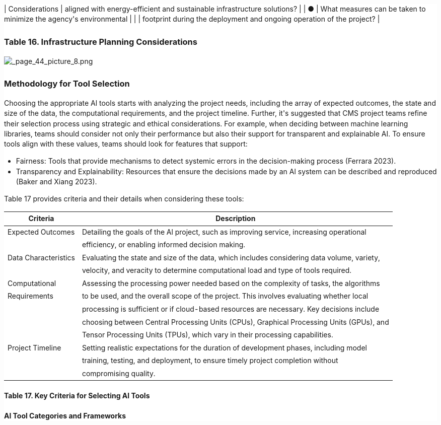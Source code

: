 | Considerations | aligned with energy-efficient and sustainable infrastructure solutions? |
| ● | What measures can be taken to minimize the agency's environmental |
|  | footprint during the deployment and ongoing operation of the project? |

### Table 16. Infrastructure Planning Considerations

![_page_44_picture_8.png](_page_44_picture_8.png)

### Methodology for Tool Selection

Choosing the appropriate Al tools starts with analyzing the project needs, including the array of expected outcomes, the state and size of the data, the computational requirements, and the project timeline. Further, it's suggested that CMS project teams refine their selection process using strategic and ethical considerations. For example, when deciding between machine learning libraries, teams should consider not only their performance but also their support for transparent and explainable AI. To ensure tools align with these values, teams should look for features that support:

- Fairness: Tools that provide mechanisms to detect systemic errors in the decision-making process (Ferrara 2023).
- Transparency and Explainability: Resources that ensure the decisions made by an Al system can be described and reproduced (Baker and Xiang 2023).

Table 17 provides criteria and their details when considering these tools:

| Criteria | Description |
| --- | --- |
| Expected Outcomes | Detailing the goals of the Al project, such as improving service, increasing operational |
|  | efficiency, or enabling informed decision making. |
| Data Characteristics | Evaluating the state and size of the data, which includes considering data volume, variety, |
|  | velocity, and veracity to determine computational load and type of tools required. |
| Computational | Assessing the processing power needed based on the complexity of tasks, the algorithms |
| Requirements | to be used, and the overall scope of the project. This involves evaluating whether local |
|  | processing is sufficient or if cloud-based resources are necessary. Key decisions include |
|  | choosing between Central Processing Units (CPUs), Graphical Processing Units (GPUs), and |
|  | Tensor Processing Units (TPUs), which vary in their processing capabilities. |
| Project Timeline | Setting realistic expectations for the duration of development phases, including model |
|  | training, testing, and deployment, to ensure timely project completion without |
|  | compromising quality. |

#### Table 17. Key Criteria for Selecting Al Tools

#### Al Tool Categories and Frameworks
